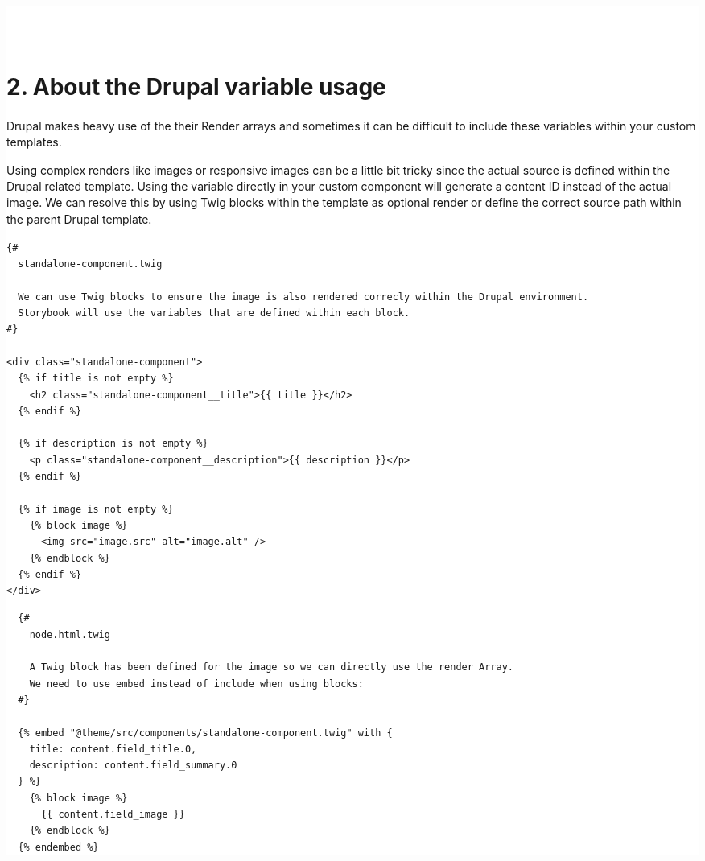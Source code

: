 <br />
<br />

# 2. About the Drupal variable usage <a id="tips-2"></a>

Drupal makes heavy use of the their Render arrays and sometimes it can be difficult to include these variables within your custom templates.

Using complex renders like images or responsive images can be a little bit tricky since the actual source is defined within the Drupal related template.
Using the variable directly in your custom component will generate a content ID instead of the actual image. We can resolve this by using Twig blocks within the template as optional render or define the correct source path within the parent Drupal template.

```twig
{#
  standalone-component.twig

  We can use Twig blocks to ensure the image is also rendered correcly within the Drupal environment.
  Storybook will use the variables that are defined within each block.
#}

<div class="standalone-component">
  {% if title is not empty %}
    <h2 class="standalone-component__title">{{ title }}</h2>
  {% endif %}

  {% if description is not empty %}
    <p class="standalone-component__description">{{ description }}</p>
  {% endif %}

  {% if image is not empty %}
    {% block image %}
      <img src="image.src" alt="image.alt" />
    {% endblock %}
  {% endif %}
</div>
```

```twig
  {#
    node.html.twig

    A Twig block has been defined for the image so we can directly use the render Array.
    We need to use embed instead of include when using blocks:
  #}

  {% embed "@theme/src/components/standalone-component.twig" with {
    title: content.field_title.0,
    description: content.field_summary.0
  } %}
    {% block image %}
      {{ content.field_image }}
    {% endblock %}
  {% endembed %}
```
